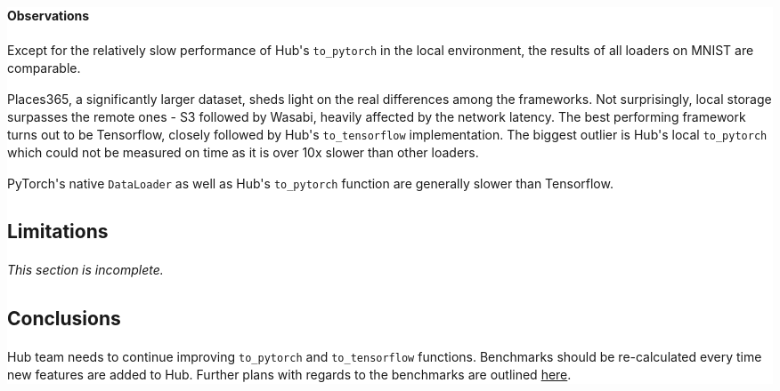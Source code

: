 #### Observations

Except for the relatively slow performance of Hub's `to_pytorch` in the local environment, the results of all loaders on MNIST are comparable.

Places365, a significantly larger dataset, sheds light on the real differences among the frameworks. Not surprisingly, local storage surpasses the remote ones - S3 followed by Wasabi, heavily affected by the network latency. The best performing framework turns out to be Tensorflow, closely followed by Hub's `to_tensorflow` implementation. The biggest outlier is Hub's local `to_pytorch` which could not be measured on time as it is over 10x slower than other loaders.

PyTorch's native `DataLoader` as well as Hub's `to_pytorch` function are generally slower than Tensorflow.

## Limitations
*This section is incomplete.*

## Conclusions
Hub team needs to continue improving `to_pytorch` and `to_tensorflow` functions. Benchmarks should be re-calculated every time new features are added to Hub. Further plans with regards to the benchmarks are outlined [here](https://github.com/activeloopai/Hub/issues/529).
